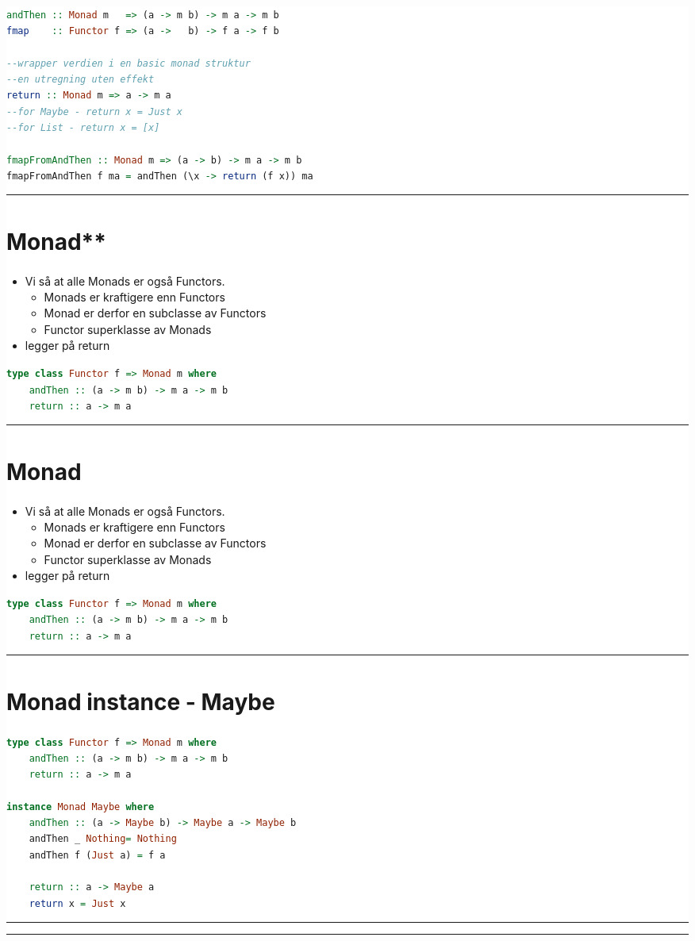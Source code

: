 ```haskell
andThen :: Monad m   => (a -> m b) -> m a -> m b
fmap    :: Functor f => (a ->   b) -> f a -> f b 

--wrapper verdien i en basic monad struktur
--en utregning uten effekt
return :: Monad m => a -> m a
--for Maybe - return x = Just x
--for List - return x = [x]

fmapFromAndThen :: Monad m => (a -> b) -> m a -> m b
fmapFromAndThen f ma = andThen (\x -> return (f x)) ma
```

---

# Monad**
* Vi så at alle Monads er også Functors.
    * Monads er kraftigere enn Functors
    * Monad er derfor en subclasse av Functors
    * Functor superklasse av Monads
* legger på return   
```haskell
type class Functor f => Monad m where
    andThen :: (a -> m b) -> m a -> m b
    return :: a -> m a
```

---
 
# Monad
* Vi så at alle Monads er også Functors.
    * Monads er kraftigere enn Functors
    * Monad er derfor en subclasse av Functors
    * Functor superklasse av Monads
* legger på return   
```haskell
type class Functor f => Monad m where
    andThen :: (a -> m b) -> m a -> m b
    return :: a -> m a
```

---
# Monad instance - Maybe

```haskell
type class Functor f => Monad m where
    andThen :: (a -> m b) -> m a -> m b
    return :: a -> m a

instance Monad Maybe where
    andThen :: (a -> Maybe b) -> Maybe a -> Maybe b
    andThen _ Nothing= Nothing
    andThen f (Just a) = f a

    return :: a -> Maybe a
    return x = Just x
```
--- 
--- 